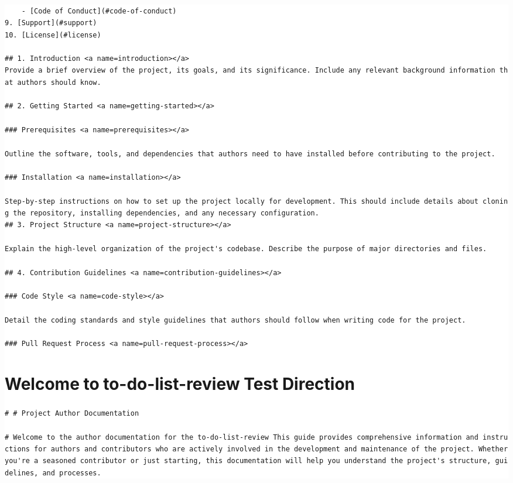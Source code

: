    		- [Code of Conduct](#code-of-conduct)
	9. [Support](#support)
	10. [License](#license)

	## 1. Introduction <a name=introduction></a>
	Provide a brief overview of the project, its goals, and its significance. Include any relevant background information that authors should know.

	## 2. Getting Started <a name=getting-started></a>
	
	### Prerequisites <a name=prerequisites></a>

	Outline the software, tools, and dependencies that authors need to have installed before contributing to the project.

	### Installation <a name=installation></a>

	Step-by-step instructions on how to set up the project locally for development. This should include details about cloning the repository, installing dependencies, and any necessary configuration.
	## 3. Project Structure <a name=project-structure></a>

	Explain the high-level organization of the project's codebase. Describe the purpose of major directories and files.

	## 4. Contribution Guidelines <a name=contribution-guidelines></a>

	### Code Style <a name=code-style></a>

	Detail the coding standards and style guidelines that authors should follow when writing code for the project.

	### Pull Request Process <a name=pull-request-process></a>

	
	
# Welcome to  to-do-list-review Test Direction

	# # Project Author Documentation

	# Welcome to the author documentation for the to-do-list-review This guide provides comprehensive information and instructions for authors and contributors who are actively involved in the development and maintenance of the project. Whether you're a seasoned contributor or just starting, this documentation will help you understand the project's structure, guidelines, and processes.
